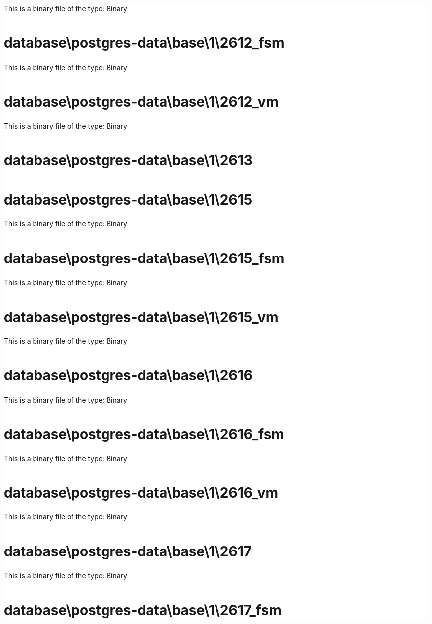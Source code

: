 This is a binary file of the type: Binary

# database\postgres-data\base\1\2612_fsm

This is a binary file of the type: Binary

# database\postgres-data\base\1\2612_vm

This is a binary file of the type: Binary

# database\postgres-data\base\1\2613

```

```

# database\postgres-data\base\1\2615

This is a binary file of the type: Binary

# database\postgres-data\base\1\2615_fsm

This is a binary file of the type: Binary

# database\postgres-data\base\1\2615_vm

This is a binary file of the type: Binary

# database\postgres-data\base\1\2616

This is a binary file of the type: Binary

# database\postgres-data\base\1\2616_fsm

This is a binary file of the type: Binary

# database\postgres-data\base\1\2616_vm

This is a binary file of the type: Binary

# database\postgres-data\base\1\2617

This is a binary file of the type: Binary

# database\postgres-data\base\1\2617_fsm
